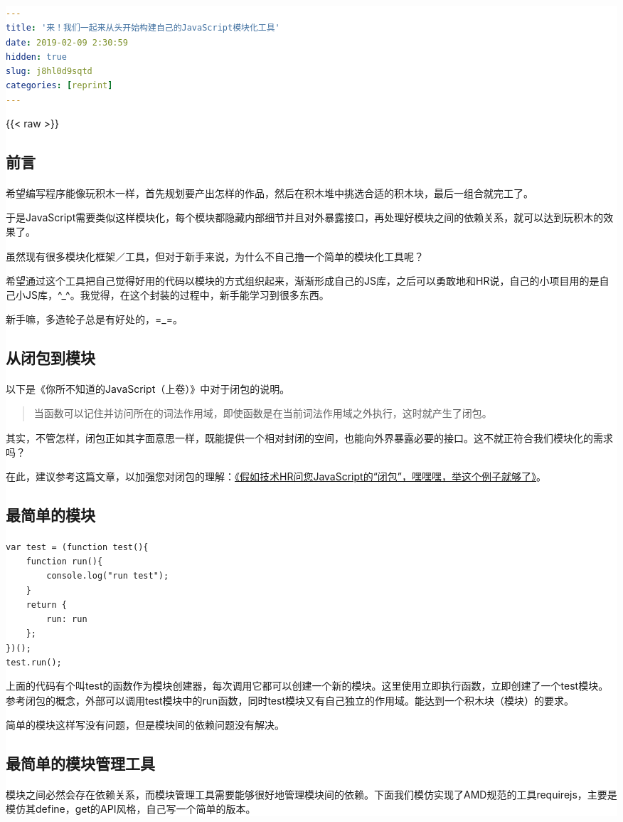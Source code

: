 ```yaml
---
title: '来！我们一起来从头开始构建自己的JavaScript模块化工具' 
date: 2019-02-09 2:30:59
hidden: true
slug: j8hl0d9sqtd
categories: [reprint]
---
```


{{< raw >}}

                    
<h2 id="articleHeader0">前言</h2>
<p>希望编写程序能像玩积木一样，首先规划要产出怎样的作品，然后在积木堆中挑选合适的积木块，最后一组合就完工了。</p>
<p>于是JavaScript需要类似这样模块化，每个模块都隐藏内部细节并且对外暴露接口，再处理好模块之间的依赖关系，就可以达到玩积木的效果了。</p>
<p>虽然现有很多模块化框架／工具，但对于新手来说，为什么不自己撸一个简单的模块化工具呢？</p>
<p>希望通过这个工具把自己觉得好用的代码以模块的方式组织起来，渐渐形成自己的JS库，之后可以勇敢地和HR说，自己的小项目用的是自己小JS库，^_^。我觉得，在这个封装的过程中，新手能学习到很多东西。</p>
<p>新手嘛，多造轮子总是有好处的，=_=。</p>
<h2 id="articleHeader1">从闭包到模块</h2>
<p>以下是《你所不知道的JavaScript（上卷）》中对于闭包的说明。</p>
<blockquote><p>当函数可以记住并访问所在的词法作用域，即使函数是在当前词法作用域之外执行，这时就产生了闭包。</p></blockquote>
<p>其实，不管怎样，闭包正如其字面意思一样，既能提供一个相对封闭的空间，也能向外界暴露必要的接口。这不就正符合我们模块化的需求吗？</p>
<p>在此，建议参考这篇文章，以加强您对闭包的理解：<a href="https://segmentfault.com/a/1190000005056334">《假如技术HR问您JavaScript的“闭包”，嘿嘿嘿，举这个例子就够了》</a>。</p>
<h2 id="articleHeader2">最简单的模块</h2>
<div class="widget-codetool" style="display:none;">
      <div class="widget-codetool--inner">
      <span class="selectCode code-tool" data-toggle="tooltip" data-placement="top" title="" data-original-title="全选"></span>
      <span type="button" class="copyCode code-tool" data-toggle="tooltip" data-placement="top" data-clipboard-text="var test = (function test(){
    function run(){
        console.log(&quot;run test&quot;);
    }
    return {
        run: run
    };
})();
test.run();" title="" data-original-title="复制"></span>
      <span type="button" class="saveToNote code-tool" data-toggle="tooltip" data-placement="top" title="" data-original-title="放进笔记"></span>
      </div>
      </div><pre class="javascript hljs"><code class="js"><span class="hljs-keyword">var</span> test = (<span class="hljs-function"><span class="hljs-keyword">function</span> <span class="hljs-title">test</span>(<span class="hljs-params"></span>)</span>{
    <span class="hljs-function"><span class="hljs-keyword">function</span> <span class="hljs-title">run</span>(<span class="hljs-params"></span>)</span>{
        <span class="hljs-built_in">console</span>.log(<span class="hljs-string">"run test"</span>);
    }
    <span class="hljs-keyword">return</span> {
        <span class="hljs-attr">run</span>: run
    };
})();
test.run();</code></pre>
<p>上面的代码有个叫test的函数作为模块创建器，每次调用它都可以创建一个新的模块。这里使用立即执行函数，立即创建了一个test模块。参考闭包的概念，外部可以调用test模块中的run函数，同时test模块又有自己独立的作用域。能达到一个积木块（模块）的要求。</p>
<p>简单的模块这样写没有问题，但是模块间的依赖问题没有解决。</p>
<h2 id="articleHeader3">最简单的模块管理工具</h2>
<p>模块之间必然会存在依赖关系，而模块管理工具需要能够很好地管理模块间的依赖。下面我们模仿实现了AMD规范的工具requirejs，主要是模仿其define，get的API风格，自己写一个简单的版本。</p>
<div class="widget-codetool" style="display:none;">
      <div class="widget-codetool--inner">